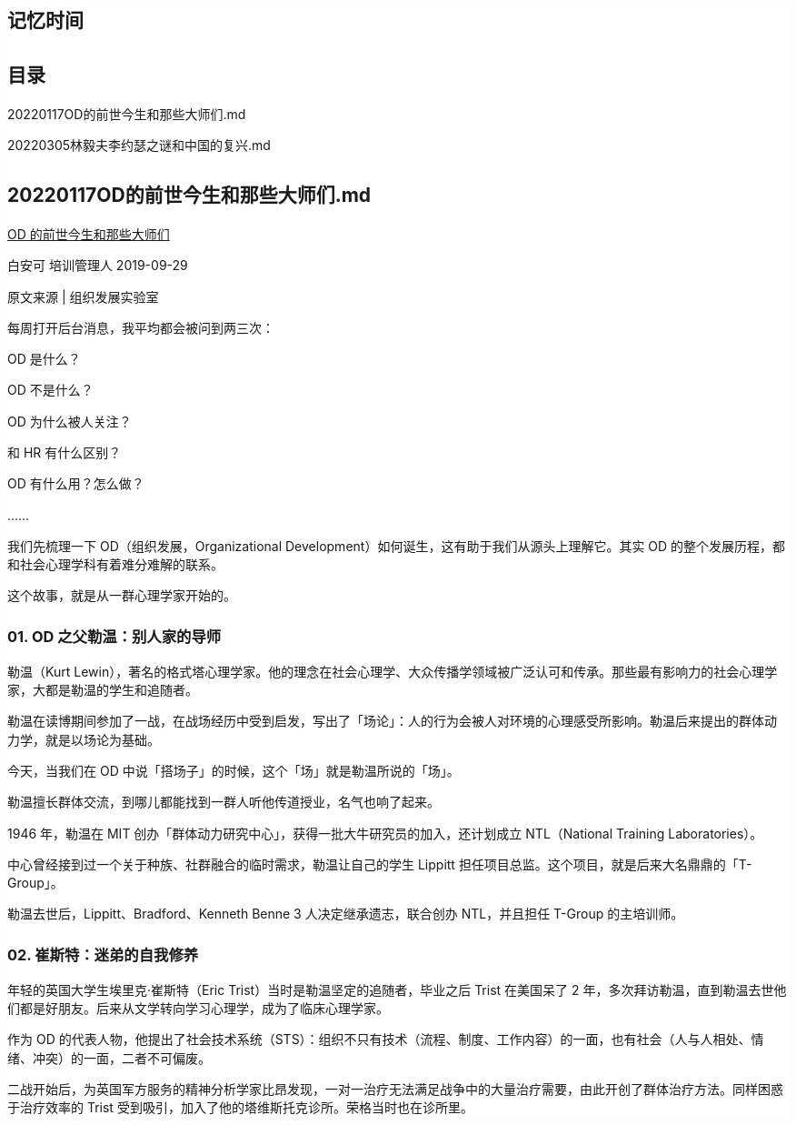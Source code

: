## 记忆时间

## 目录

20220117OD的前世今生和那些大师们.md

20220305林毅夫李约瑟之谜和中国的复兴.md

## 20220117OD的前世今生和那些大师们.md

[OD 的前世今生和那些大师们](https://mp.weixin.qq.com/s/DP9DNAf7gy93DL-uQADAjA)

白安可 培训管理人 2019-09-29

原文来源 | 组织发展实验室

每周打开后台消息，我平均都会被问到两三次：

OD 是什么？

OD 不是什么？

OD 为什么被人关注？

和 HR 有什么区别？

OD 有什么用？怎么做？

……

我们先梳理一下 OD（组织发展，Organizational Development）如何诞生，这有助于我们从源头上理解它。其实 OD 的整个发展历程，都和社会心理学科有着难分难解的联系。

这个故事，就是从一群心理学家开始的。

### 01. OD 之父勒温：别人家的导师

勒温（Kurt Lewin），著名的格式塔心理学家。他的理念在社会心理学、大众传播学领域被广泛认可和传承。那些最有影响力的社会心理学家，大都是勒温的学生和追随者。

勒温在读博期间参加了一战，在战场经历中受到启发，写出了「场论」：人的行为会被人对环境的心理感受所影响。勒温后来提出的群体动力学，就是以场论为基础。

今天，当我们在 OD 中说「搭场子」的时候，这个「场」就是勒温所说的「场」。

勒温擅长群体交流，到哪儿都能找到一群人听他传道授业，名气也响了起来。

1946 年，勒温在 MIT 创办「群体动力研究中心」，获得一批大牛研究员的加入，还计划成立 NTL（National Training Laboratories）。

中心曾经接到过一个关于种族、社群融合的临时需求，勒温让自己的学生 Lippitt 担任项目总监。这个项目，就是后来大名鼎鼎的「T-Group」。

勒温去世后，Lippitt、Bradford、Kenneth Benne 3 人决定继承遗志，联合创办 NTL，并且担任 T-Group 的主培训师。

### 02. 崔斯特：迷弟的自我修养

年轻的英国大学生埃里克·崔斯特（Eric Trist）当时是勒温坚定的追随者，毕业之后 Trist 在美国呆了 2 年，多次拜访勒温，直到勒温去世他们都是好朋友。后来从文学转向学习心理学，成为了临床心理学家。

作为 OD 的代表人物，他提出了社会技术系统（STS）：组织不只有技术（流程、制度、工作内容）的一面，也有社会（人与人相处、情绪、冲突）的一面，二者不可偏废。

二战开始后，为英国军方服务的精神分析学家比昂发现，一对一治疗无法满足战争中的大量治疗需要，由此开创了群体治疗方法。同样困惑于治疗效率的 Trist 受到吸引，加入了他的塔维斯托克诊所。荣格当时也在诊所里。
